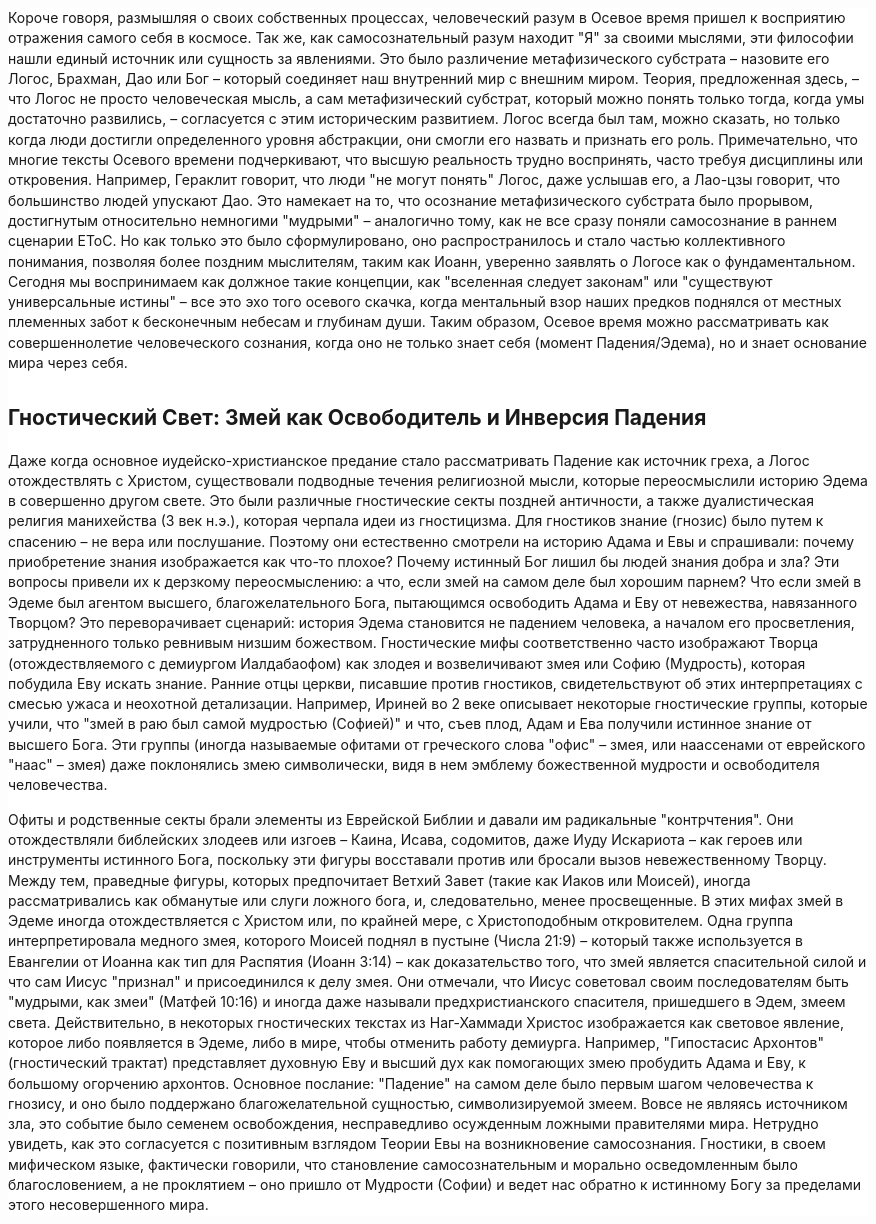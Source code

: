 Короче говоря, размышляя о своих собственных процессах, человеческий разум в Осевое время пришел к восприятию отражения самого себя в космосе. Так же, как самосознательный разум находит "Я" за своими мыслями, эти философии нашли единый источник или сущность за явлениями. Это было различение метафизического субстрата – назовите его Логос, Брахман, Дао или Бог – который соединяет наш внутренний мир с внешним миром. Теория, предложенная здесь, – что Логос не просто человеческая мысль, а сам метафизический субстрат, который можно понять только тогда, когда умы достаточно развились, – согласуется с этим историческим развитием. Логос всегда был там, можно сказать, но только когда люди достигли определенного уровня абстракции, они смогли его назвать и признать его роль. Примечательно, что многие тексты Осевого времени подчеркивают, что высшую реальность трудно воспринять, часто требуя дисциплины или откровения. Например, Гераклит говорит, что люди "не могут понять" Логос, даже услышав его, а Лао-цзы говорит, что большинство людей упускают Дао. Это намекает на то, что осознание метафизического субстрата было прорывом, достигнутым относительно немногими "мудрыми" – аналогично тому, как не все сразу поняли самосознание в раннем сценарии EToC. Но как только это было сформулировано, оно распространилось и стало частью коллективного понимания, позволяя более поздним мыслителям, таким как Иоанн, уверенно заявлять о Логосе как о фундаментальном. Сегодня мы воспринимаем как должное такие концепции, как "вселенная следует законам" или "существуют универсальные истины" – все это эхо того осевого скачка, когда ментальный взор наших предков поднялся от местных племенных забот к бесконечным небесам и глубинам души. Таким образом, Осевое время можно рассматривать как совершеннолетие человеческого сознания, когда оно не только знает себя (момент Падения/Эдема), но и знает основание мира через себя.

## Гностический Свет: Змей как Освободитель и Инверсия Падения

Даже когда основное иудейско-христианское предание стало рассматривать Падение как источник греха, а Логос отождествлять с Христом, существовали подводные течения религиозной мысли, которые переосмыслили историю Эдема в совершенно другом свете. Это были различные гностические секты поздней античности, а также дуалистическая религия манихейства (3 век н.э.), которая черпала идеи из гностицизма. Для гностиков знание (гнозис) было путем к спасению – не вера или послушание. Поэтому они естественно смотрели на историю Адама и Евы и спрашивали: почему приобретение знания изображается как что-то плохое? Почему истинный Бог лишил бы людей знания добра и зла? Эти вопросы привели их к дерзкому переосмыслению: а что, если змей на самом деле был хорошим парнем? Что если змей в Эдеме был агентом высшего, благожелательного Бога, пытающимся освободить Адама и Еву от невежества, навязанного Творцом? Это переворачивает сценарий: история Эдема становится не падением человека, а началом его просветления, затрудненного только ревнивым низшим божеством. Гностические мифы соответственно часто изображают Творца (отождествляемого с демиургом Иалдабаофом) как злодея и возвеличивают змея или Софию (Мудрость), которая побудила Еву искать знание. Ранние отцы церкви, писавшие против гностиков, свидетельствуют об этих интерпретациях с смесью ужаса и неохотной детализации. Например, Ириней во 2 веке описывает некоторые гностические группы, которые учили, что "змей в раю был самой мудростью (Софией)" и что, съев плод, Адам и Ева получили истинное знание от высшего Бога. Эти группы (иногда называемые офитами от греческого слова "офис" – змея, или наассенами от еврейского "наас" – змея) даже поклонялись змею символически, видя в нем эмблему божественной мудрости и освободителя человечества.

Офиты и родственные секты брали элементы из Еврейской Библии и давали им радикальные "контрчтения". Они отождествляли библейских злодеев или изгоев – Каина, Исава, содомитов, даже Иуду Искариота – как героев или инструменты истинного Бога, поскольку эти фигуры восставали против или бросали вызов невежественному Творцу. Между тем, праведные фигуры, которых предпочитает Ветхий Завет (такие как Иаков или Моисей), иногда рассматривались как обманутые или слуги ложного бога, и, следовательно, менее просвещенные. В этих мифах змей в Эдеме иногда отождествляется с Христом или, по крайней мере, с Христоподобным откровителем. Одна группа интерпретировала медного змея, которого Моисей поднял в пустыне (Числа 21:9) – который также используется в Евангелии от Иоанна как тип для Распятия (Иоанн 3:14) – как доказательство того, что змей является спасительной силой и что сам Иисус "признал" и присоединился к делу змея. Они отмечали, что Иисус советовал своим последователям быть "мудрыми, как змеи" (Матфей 10:16) и иногда даже называли предхристианского спасителя, пришедшего в Эдем, змеем света. Действительно, в некоторых гностических текстах из Наг-Хаммади Христос изображается как световое явление, которое либо появляется в Эдеме, либо в мире, чтобы отменить работу демиурга. Например, "Гипостасис Архонтов" (гностический трактат) представляет духовную Еву и высший дух как помогающих змею пробудить Адама и Еву, к большому огорчению архонтов. Основное послание: "Падение" на самом деле было первым шагом человечества к гнозису, и оно было поддержано благожелательной сущностью, символизируемой змеем. Вовсе не являясь источником зла, это событие было семенем освобождения, несправедливо осужденным ложными правителями мира. Нетрудно увидеть, как это согласуется с позитивным взглядом Теории Евы на возникновение самосознания. Гностики, в своем мифическом языке, фактически говорили, что становление самосознательным и морально осведомленным было благословением, а не проклятием – оно пришло от Мудрости (Софии) и ведет нас обратно к истинному Богу за пределами этого несовершенного мира.
